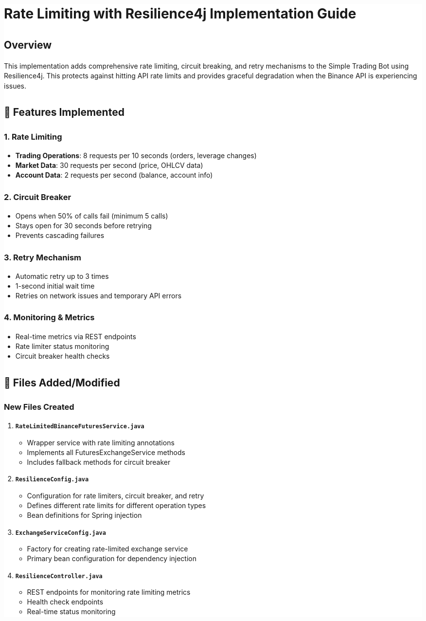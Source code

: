# Rate Limiting with Resilience4j Implementation Guide

## Overview

This implementation adds comprehensive rate limiting, circuit breaking, and retry mechanisms to the Simple Trading Bot using Resilience4j. This protects against hitting API rate limits and provides graceful degradation when the Binance API is experiencing issues.

## 🎯 Features Implemented

### 1. **Rate Limiting**
- **Trading Operations**: 8 requests per 10 seconds (orders, leverage changes)
- **Market Data**: 30 requests per second (price, OHLCV data)
- **Account Data**: 2 requests per second (balance, account info)

### 2. **Circuit Breaker**
- Opens when 50% of calls fail (minimum 5 calls)
- Stays open for 30 seconds before retrying
- Prevents cascading failures

### 3. **Retry Mechanism**
- Automatic retry up to 3 times
- 1-second initial wait time
- Retries on network issues and temporary API errors

### 4. **Monitoring & Metrics**
- Real-time metrics via REST endpoints
- Rate limiter status monitoring
- Circuit breaker health checks

## 📁 Files Added/Modified

### New Files Created

1. **`RateLimitedBinanceFuturesService.java`**
   - Wrapper service with rate limiting annotations
   - Implements all FuturesExchangeService methods
   - Includes fallback methods for circuit breaker

2. **`ResilienceConfig.java`**
   - Configuration for rate limiters, circuit breaker, and retry
   - Defines different rate limits for different operation types
   - Bean definitions for Spring injection

3. **`ExchangeServiceConfig.java`**
   - Factory for creating rate-limited exchange service
   - Primary bean configuration for dependency injection

4. **`ResilienceController.java`**
   - REST endpoints for monitoring rate limiting metrics
   - Health check endpoints
   - Real-time status monitoring
